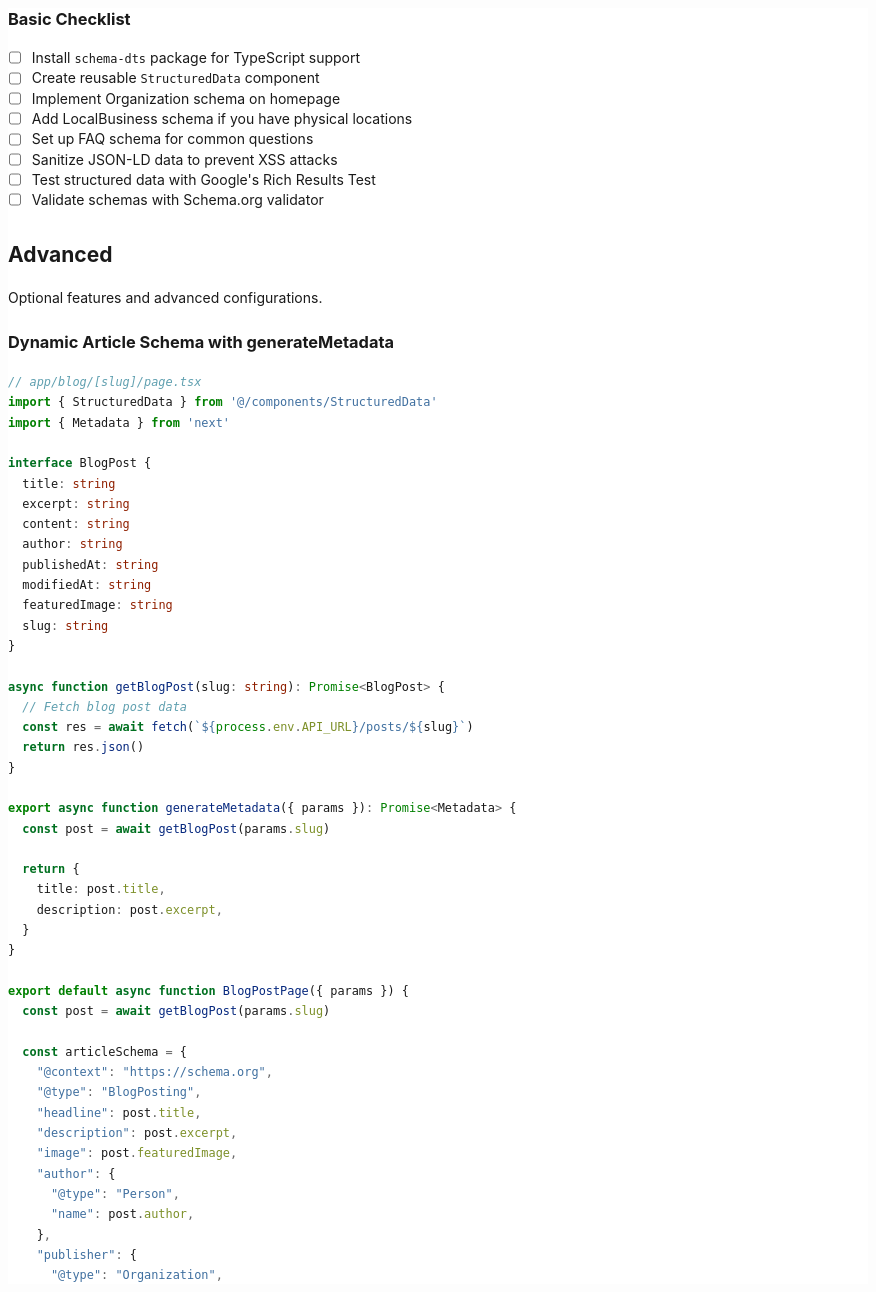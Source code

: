 
### Basic Checklist

- [ ] Install `schema-dts` package for TypeScript support
- [ ] Create reusable `StructuredData` component
- [ ] Implement Organization schema on homepage
- [ ] Add LocalBusiness schema if you have physical locations
- [ ] Set up FAQ schema for common questions
- [ ] Sanitize JSON-LD data to prevent XSS attacks
- [ ] Test structured data with Google's Rich Results Test
- [ ] Validate schemas with Schema.org validator

## Advanced

Optional features and advanced configurations.

### Dynamic Article Schema with generateMetadata

```typescript
// app/blog/[slug]/page.tsx
import { StructuredData } from '@/components/StructuredData'
import { Metadata } from 'next'

interface BlogPost {
  title: string
  excerpt: string
  content: string
  author: string
  publishedAt: string
  modifiedAt: string
  featuredImage: string
  slug: string
}

async function getBlogPost(slug: string): Promise<BlogPost> {
  // Fetch blog post data
  const res = await fetch(`${process.env.API_URL}/posts/${slug}`)
  return res.json()
}

export async function generateMetadata({ params }): Promise<Metadata> {
  const post = await getBlogPost(params.slug)
  
  return {
    title: post.title,
    description: post.excerpt,
  }
}

export default async function BlogPostPage({ params }) {
  const post = await getBlogPost(params.slug)
  
  const articleSchema = {
    "@context": "https://schema.org",
    "@type": "BlogPosting",
    "headline": post.title,
    "description": post.excerpt,
    "image": post.featuredImage,
    "author": {
      "@type": "Person",
      "name": post.author,
    },
    "publisher": {
      "@type": "Organization",
```